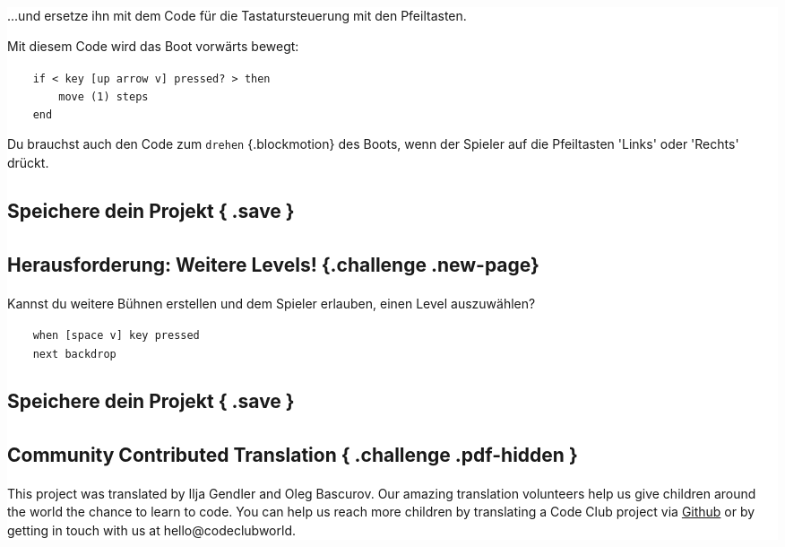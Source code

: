 ...und ersetze ihn mit dem Code für die Tastatursteuerung mit den Pfeiltasten.

Mit diesem Code wird das Boot vorwärts bewegt:

```blocks
	if < key [up arrow v] pressed? > then
		move (1) steps
	end
```

Du brauchst auch den Code zum `drehen` {.blockmotion} des Boots, wenn der Spieler auf die Pfeiltasten 'Links' oder 'Rechts' drückt.

## Speichere dein Projekt { .save }

## Herausforderung: Weitere Levels! {.challenge .new-page}
Kannst du weitere Bühnen erstellen und dem Spieler erlauben, einen Level auszuwählen?

```blocks
	when [space v] key pressed
	next backdrop
```

## Speichere dein Projekt { .save }

## Community Contributed Translation { .challenge .pdf-hidden }

This project was translated by Ilja Gendler and Oleg Bascurov. Our amazing translation volunteers help us give children around the world the chance to learn to code.  You can help us reach more children by translating a Code Club project via [Github](https://github.com/CodeClub/curriculum_documentation/blob/master/contributing.md) or by getting in touch with us at hello@codeclubworld.